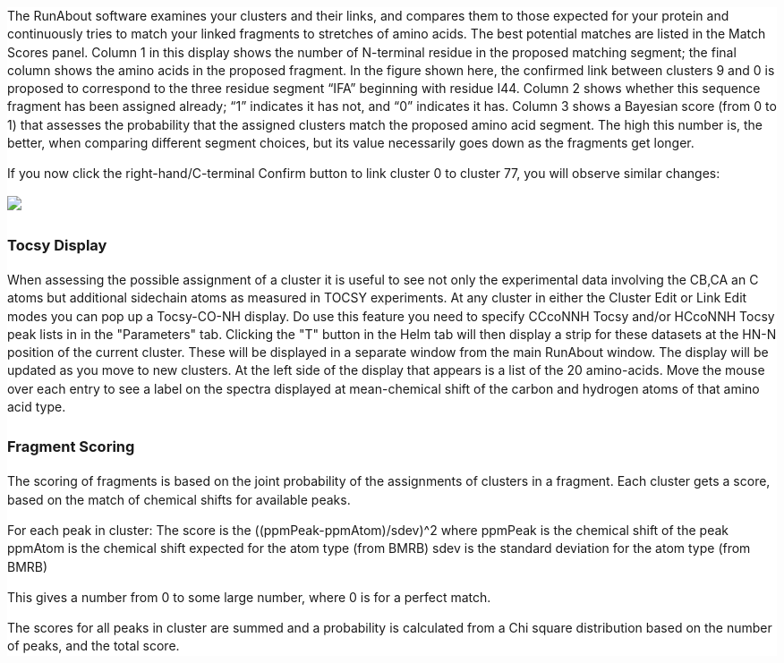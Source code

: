 The RunAbout software examines your clusters and their links, and
compares them to those expected for your protein and continuously tries
to match your linked fragments to stretches of amino acids. The best
potential matches are listed in the Match Scores panel. Column 1 in this
display shows the number of N-terminal residue in the proposed matching
segment; the final column shows the amino acids in the proposed
fragment. In the figure shown here, the confirmed link between clusters
9 and 0 is proposed to correspond to the three residue segment “IFA”
beginning with residue I44. Column 2 shows whether this sequence
fragment has been assigned already; “1” indicates it has not, and “0”
indicates it has. Column 3 shows a Bayesian score (from 0 to 1) that
assesses the probability that the assigned clusters match the proposed
amino acid segment. The high this number is, the better, when comparing
different segment choices, but its value necessarily goes down as the
fragments get longer.

If you now click the right-hand/C-terminal Confirm button to link
cluster 0 to cluster 77, you will observe similar changes:

![](images/RunAbt_EditLinks_Confirm_2.png)

### Tocsy Display

When assessing the possible assignment of a cluster it is useful to see
not only the experimental data involving the CB,CA an C atoms but
additional sidechain atoms as measured in TOCSY experiments. At any
cluster in either the Cluster Edit or Link Edit modes you can pop up a
Tocsy-CO-NH display. Do use this feature you need to specify CCcoNNH
Tocsy and/or HCcoNNH Tocsy peak lists in in the "Parameters" tab.
Clicking the "T" button in the Helm tab will then display a strip for
these datasets at the HN-N position of the current cluster. These will
be displayed in a separate window from the main RunAbout window. The
display will be updated as you move to new clusters. At the left side of
the display that appears is a list of the 20 amino-acids. Move the mouse
over each entry to see a label on the spectra displayed at mean-chemical
shift of the carbon and hydrogen atoms of that amino acid type.

### Fragment Scoring

The scoring of fragments is based on the joint probability of the
assignments of clusters in a fragment. Each cluster gets a score, based
on the match of chemical shifts for available peaks.

For each peak in cluster: The score is the ((ppmPeak-ppmAtom)/sdev)\^2
where ppmPeak is the chemical shift of the peak ppmAtom is the chemical
shift expected for the atom type (from BMRB) sdev is the standard
deviation for the atom type (from BMRB)

This gives a number from 0 to some large number, where 0 is for a
perfect match.

The scores for all peaks in cluster are summed and a probability is
calculated from a Chi square distribution based on the number of peaks,
and the total score.
